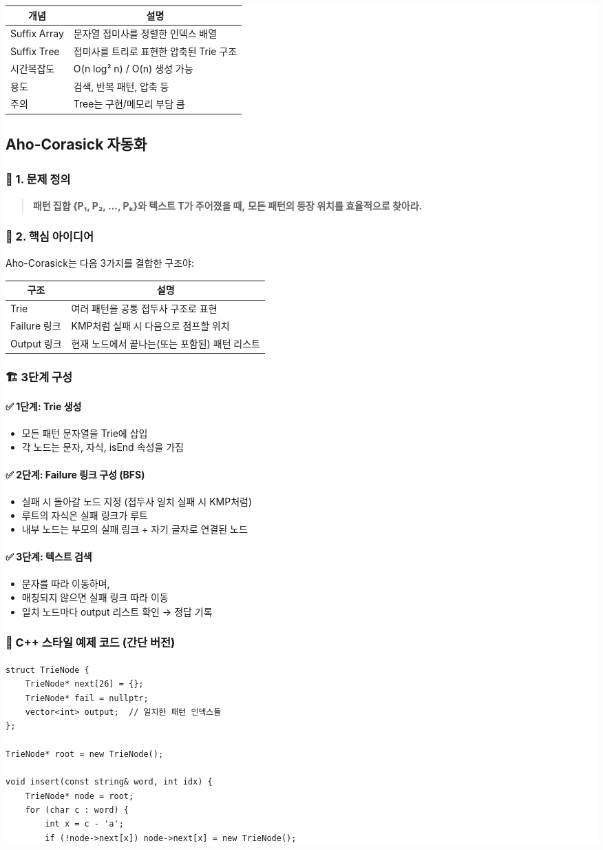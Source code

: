 | 개념         | 설명                                    |
| ------------ | --------------------------------------- |
| Suffix Array | 문자열 접미사를 정렬한 인덱스 배열      |
| Suffix Tree  | 접미사를 트리로 표현한 압축된 Trie 구조 |
| 시간복잡도   | O(n log² n) / O(n) 생성 가능            |
| 용도         | 검색, 반복 패턴, 압축 등                |
| 주의         | Tree는 구현/메모리 부담 큼              |

## Aho-Corasick 자동화

### 📌 1. 문제 정의

> **패턴 집합 {P₁, P₂, ..., Pₖ}와 텍스트 T가 주어졌을 때,**
>  **모든 패턴의 등장 위치를 효율적으로 찾아라.**

### 🧠 2. 핵심 아이디어

Aho-Corasick는 다음 3가지를 결합한 구조야:

| 구조         | 설명                                          |
| ------------ | --------------------------------------------- |
| Trie         | 여러 패턴을 공통 접두사 구조로 표현           |
| Failure 링크 | KMP처럼 실패 시 다음으로 점프할 위치          |
| Output 링크  | 현재 노드에서 끝나는(또는 포함된) 패턴 리스트 |

### 🏗️ 3단계 구성

#### ✅ 1단계: Trie 생성

- 모든 패턴 문자열을 Trie에 삽입
- 각 노드는 문자, 자식, isEnd 속성을 가짐

#### ✅ 2단계: Failure 링크 구성 (BFS)

- 실패 시 돌아갈 노드 지정 (접두사 일치 실패 시 KMP처럼)
- 루트의 자식은 실패 링크가 루트
- 내부 노드는 부모의 실패 링크 + 자기 글자로 연결된 노드

#### ✅ 3단계: 텍스트 검색

- 문자를 따라 이동하며,
- 매칭되지 않으면 실패 링크 따라 이동
- 일치 노드마다 output 리스트 확인 → 정답 기록

### 🔧 C++ 스타일 예제 코드 (간단 버전)

```
struct TrieNode {
    TrieNode* next[26] = {};
    TrieNode* fail = nullptr;
    vector<int> output;  // 일치한 패턴 인덱스들
};

TrieNode* root = new TrieNode();

void insert(const string& word, int idx) {
    TrieNode* node = root;
    for (char c : word) {
        int x = c - 'a';
        if (!node->next[x]) node->next[x] = new TrieNode();
```